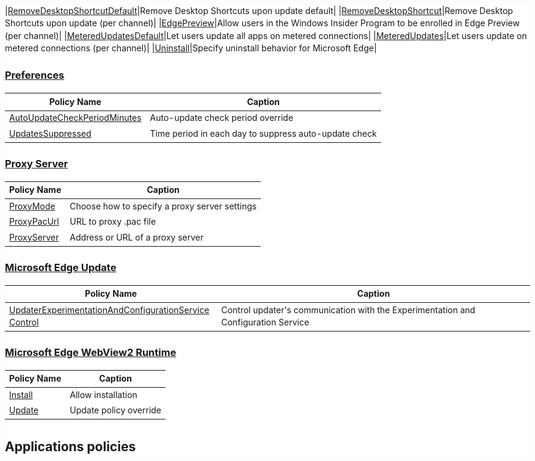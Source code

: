|[RemoveDesktopShortcutDefault](#removedesktopshortcutdefault)|Remove Desktop Shortcuts upon update default|
|[RemoveDesktopShortcut](#removedesktopshortcut)|Remove Desktop Shortcuts upon update (per channel)|
|[EdgePreview](#edgepreview)|Allow users in the Windows Insider Program to be enrolled in Edge Preview (per channel)|
|[MeteredUpdatesDefault](#meteredupdatesdefault)|Let users update all apps on metered connections|
|[MeteredUpdates](#meteredupdates)|Let users update on metered connections (per channel)|
|[Uninstall](#uninstall)|Specify uninstall behavior for Microsoft Edge|

### [Preferences](#preferences-policies)
|Policy Name|Caption|
|-|-|
|[AutoUpdateCheckPeriodMinutes](#autoupdatecheckperiodminutes)|Auto-update check period override|
|[UpdatesSuppressed](#updatessuppressed)|Time period in each day to suppress auto-update check|

### [Proxy Server](#proxy-server-policies)
|Policy Name|Caption|
|-|-|
|[ProxyMode](#proxymode)|Choose how to specify a proxy server settings|
|[ProxyPacUrl](#proxypacurl)|URL to proxy .pac file|
|[ProxyServer](#proxyserver)|Address or URL of a proxy server|

### [Microsoft Edge Update](#microsoft-edge-update-policies)
|Policy Name|Caption|
|-|-|
|[UpdaterExperimentationAndConfigurationServiceControl](#updaterexperimentationandconfigurationservicecontrol)|Control updater's communication with the Experimentation and Configuration Service|

### [Microsoft Edge WebView2 Runtime](#microsoft-edge-webview2-runtime-policies)
|Policy Name|Caption|
|-|-|
|[Install](#install-webview)|Allow installation|
|[Update](#update-webview)|Update policy override|

## Applications policies

